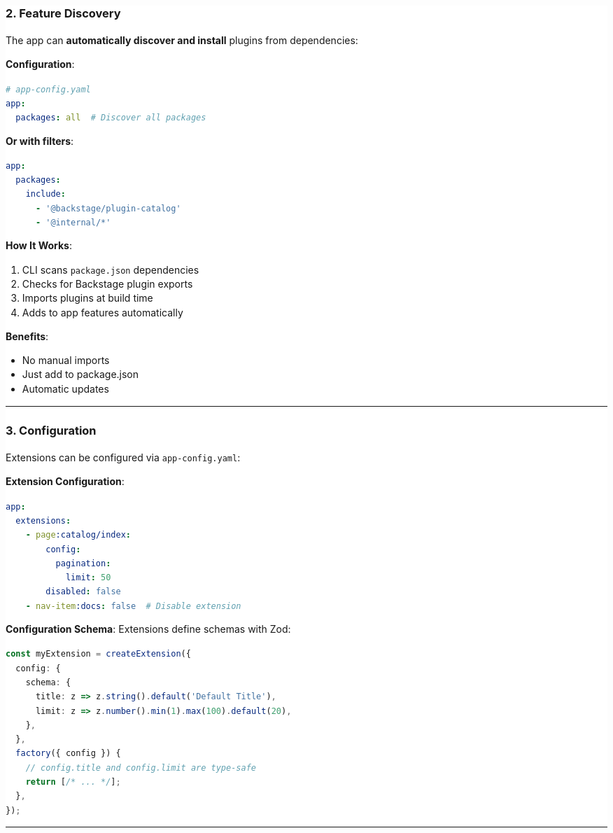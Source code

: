 
### 2. Feature Discovery

The app can **automatically discover and install** plugins from dependencies:

**Configuration**:
```yaml
# app-config.yaml
app:
  packages: all  # Discover all packages
```

**Or with filters**:
```yaml
app:
  packages:
    include:
      - '@backstage/plugin-catalog'
      - '@internal/*'
```

**How It Works**:
1. CLI scans `package.json` dependencies
2. Checks for Backstage plugin exports
3. Imports plugins at build time
4. Adds to app features automatically

**Benefits**:
- No manual imports
- Just add to package.json
- Automatic updates

---

### 3. Configuration

Extensions can be configured via `app-config.yaml`:

**Extension Configuration**:
```yaml
app:
  extensions:
    - page:catalog/index:
        config:
          pagination:
            limit: 50
        disabled: false
    - nav-item:docs: false  # Disable extension
```

**Configuration Schema**:
Extensions define schemas with Zod:
```typescript
const myExtension = createExtension({
  config: {
    schema: {
      title: z => z.string().default('Default Title'),
      limit: z => z.number().min(1).max(100).default(20),
    },
  },
  factory({ config }) {
    // config.title and config.limit are type-safe
    return [/* ... */];
  },
});
```

---
